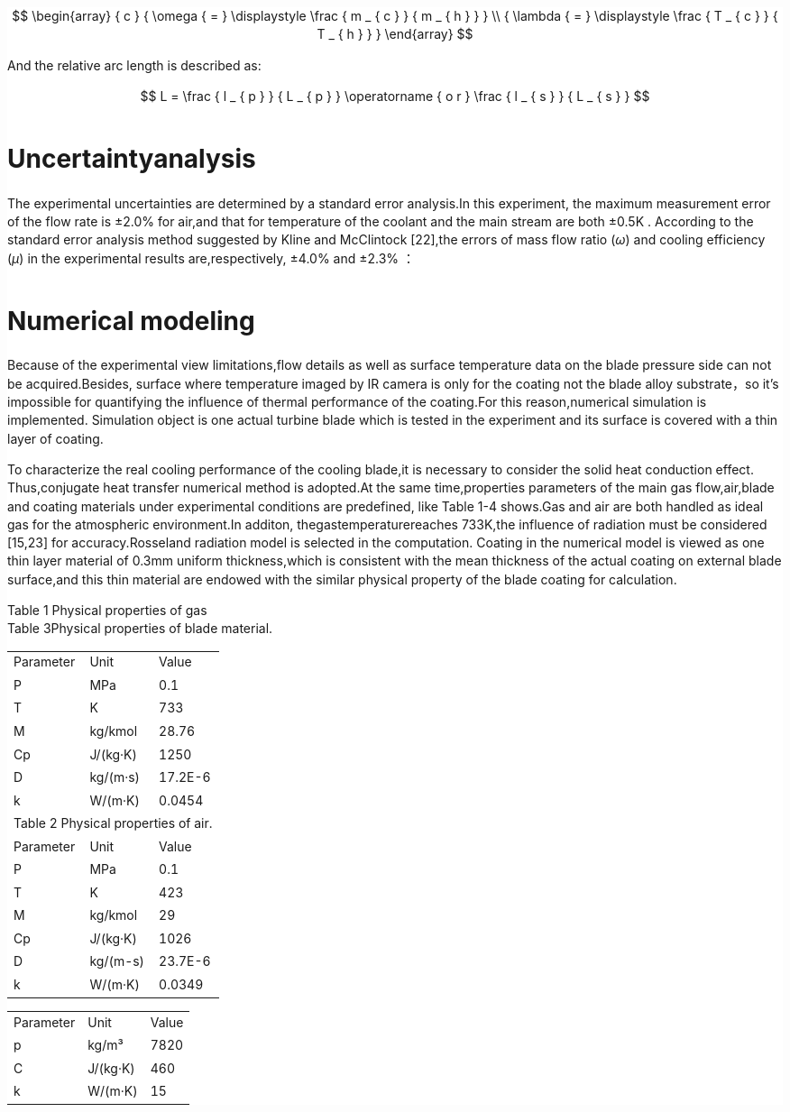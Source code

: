 $$
\begin{array} { c } { \omega { = } \displaystyle \frac { m _ { c } } { m _ { h } } } \\ { \lambda { = } \displaystyle \frac { T _ { c } } { T _ { h } } } \end{array}
$$

And the relative arc length is described as:

$$
L = \frac { l _ { p } } { L _ { p } } \operatorname { o r } \frac { l _ { s } } { L _ { s } }
$$

# Uncertaintyanalysis

The experimental uncertainties are determined by a standard error analysis.In this experiment, the maximum measurement error of the flow rate is $\pm 2 . 0 \%$ for air,and that for temperature of the coolant and the main stream are both $\pm 0 . 5 \mathrm { K }$ . According to the standard error analysis method suggested by Kline and McClintock [22],the errors of mass flow ratio $( \omega )$ and cooling efficiency $( \mu )$ in the experimental results are,respectively, $\pm 4 . 0 \%$ and $\pm 2 . 3 \%$ ：

# Numerical modeling

Because of the experimental view limitations,flow details as well as surface temperature data on the blade pressure side can not be acquired.Besides, surface where temperature imaged by IR camera is only for the coating not the blade alloy substrate，so it’s impossible for quantifying the influence of thermal performance of the coating.For this reason,numerical simulation is implemented. Simulation object is one actual turbine blade which is tested in the experiment and its surface is covered with a thin layer of coating.

To characterize the real cooling performance of the cooling blade,it is necessary to consider the solid heat conduction effect. Thus,conjugate heat transfer numerical method is adopted.At the same time,properties parameters of the main gas flow,air,blade and coating materials under experimental conditions are predefined, like Table 1-4 shows.Gas and air are both handled as ideal gas for the atmospheric environment.In additon, thegastemperaturereaches 733K,the influence of radiation must be considered [15,23] for accuracy.Rosseland radiation model is selected in the computation. Coating in the numerical model is viewed as one thin layer material of $0 . 3 \mathrm { m m }$ uniform thickness,which is consistent with the mean thickness of the actual coating on external blade surface,and this thin material are endowed with the similar physical property of the blade coating for calculation.

Table 1 Physical properties of gas   
Table 3Physical properties of blade material.   

<html><body><table><tr><td>Parameter</td><td>Unit</td><td>Value</td></tr><tr><td>P</td><td>MPa</td><td>0.1</td></tr><tr><td>T</td><td>K</td><td>733</td></tr><tr><td>M</td><td>kg/kmol</td><td>28.76</td></tr><tr><td>Cp</td><td> J/(kg·K)</td><td>1250</td></tr><tr><td>D</td><td>kg/(m·s)</td><td>17.2E-6</td></tr><tr><td>k</td><td>W/(m·K)</td><td>0.0454</td></tr><tr><td colspan="3">Table 2 Physical properties of air.</td></tr><tr><td>Parameter</td><td>Unit</td><td>Value</td></tr><tr><td>P</td><td>MPa</td><td>0.1</td></tr><tr><td>T</td><td>K</td><td>423</td></tr><tr><td>M</td><td>kg/kmol</td><td>29</td></tr><tr><td>Cp</td><td>J/(kg·K)</td><td>1026</td></tr><tr><td>D</td><td>kg/(m-s)</td><td>23.7E-6</td></tr><tr><td>k</td><td>W/(m·K)</td><td>0.0349</td></tr></table></body></html>

<html><body><table><tr><td>Parameter</td><td>Unit</td><td>Value</td></tr><tr><td>p</td><td>kg/m³</td><td>7820</td></tr><tr><td>C</td><td>J/(kg·K)</td><td>460</td></tr><tr><td>k</td><td>W/(m·K)</td><td>15</td></tr></table></body></html>

